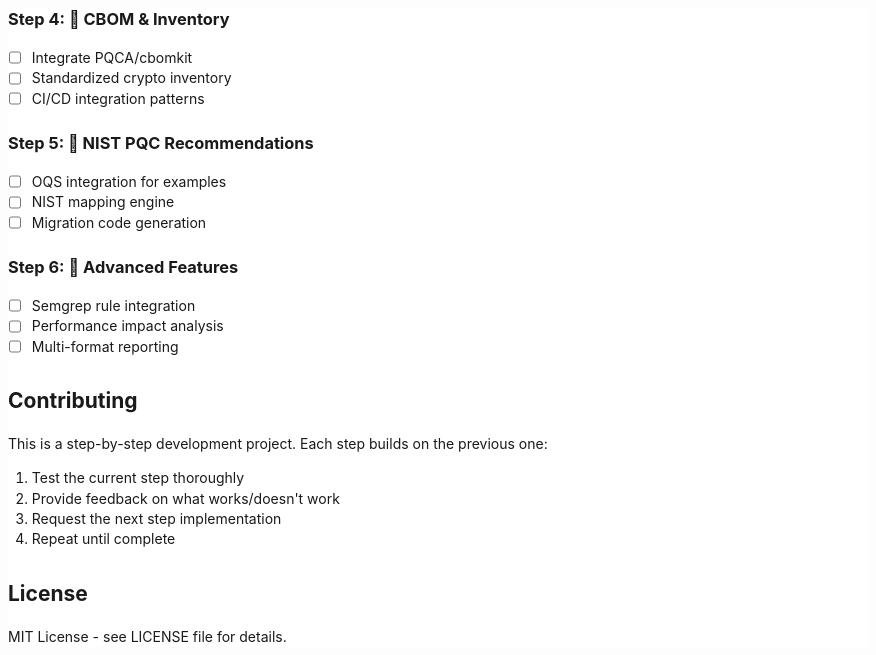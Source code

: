 ### Step 4: 🔄 CBOM & Inventory
- [ ] Integrate PQCA/cbomkit
- [ ] Standardized crypto inventory
- [ ] CI/CD integration patterns

### Step 5: 🔄 NIST PQC Recommendations
- [ ] OQS integration for examples
- [ ] NIST mapping engine
- [ ] Migration code generation

### Step 6: 🔄 Advanced Features
- [ ] Semgrep rule integration
- [ ] Performance impact analysis
- [ ] Multi-format reporting

## Contributing

This is a step-by-step development project. Each step builds on the previous one:

1. Test the current step thoroughly
2. Provide feedback on what works/doesn't work
3. Request the next step implementation
4. Repeat until complete

## License

MIT License - see LICENSE file for details.
